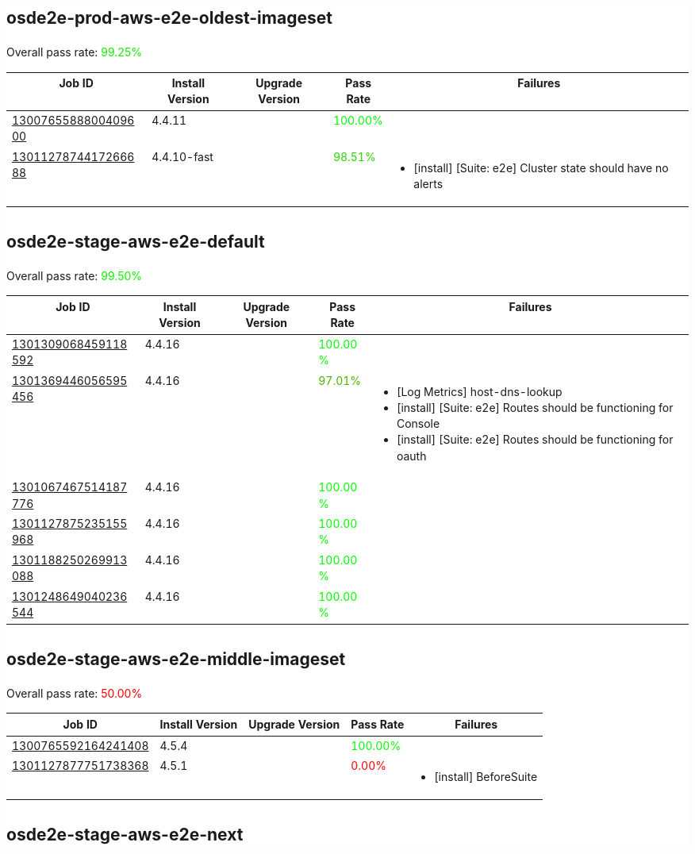 

## osde2e-prod-aws-e2e-oldest-imageset

Overall pass rate: <span style="color:#14eb00;">99.25%</span>

| Job ID | Install Version | Upgrade Version | Pass Rate | Failures |
|--------|-----------------|-----------------|-----------|----------|
[1300765588800409600](https://prow.ci.openshift.org/view/gs/origin-ci-test/logs/osde2e-prod-aws-e2e-oldest-imageset/1300765588800409600) | 4.4.11 |  | <span style="color:#01fe00;">100.00%</span>|
[1301127874417266688](https://prow.ci.openshift.org/view/gs/origin-ci-test/logs/osde2e-prod-aws-e2e-oldest-imageset/1301127874417266688) | 4.4.10-fast |  | <span style="color:#27d800;">98.51%</span>|<ul><li>[install] [Suite: e2e] Cluster state should have no alerts</li></ul>



## osde2e-stage-aws-e2e-default

Overall pass rate: <span style="color:#0df200;">99.50%</span>

| Job ID | Install Version | Upgrade Version | Pass Rate | Failures |
|--------|-----------------|-----------------|-----------|----------|
[1301309068459118592](https://prow.ci.openshift.org/view/gs/origin-ci-test/logs/osde2e-stage-aws-e2e-default/1301309068459118592) | 4.4.16 |  | <span style="color:#01fe00;">100.00%</span>|
[1301369446056595456](https://prow.ci.openshift.org/view/gs/origin-ci-test/logs/osde2e-stage-aws-e2e-default/1301369446056595456) | 4.4.16 |  | <span style="color:#4db200;">97.01%</span>|<ul><li>[Log Metrics] host-dns-lookup</li><li>[install] [Suite: e2e] Routes should be functioning for Console</li><li>[install] [Suite: e2e] Routes should be functioning for oauth</li></ul>
[1301067467514187776](https://prow.ci.openshift.org/view/gs/origin-ci-test/logs/osde2e-stage-aws-e2e-default/1301067467514187776) | 4.4.16 |  | <span style="color:#01fe00;">100.00%</span>|
[1301127875235155968](https://prow.ci.openshift.org/view/gs/origin-ci-test/logs/osde2e-stage-aws-e2e-default/1301127875235155968) | 4.4.16 |  | <span style="color:#01fe00;">100.00%</span>|
[1301188250269913088](https://prow.ci.openshift.org/view/gs/origin-ci-test/logs/osde2e-stage-aws-e2e-default/1301188250269913088) | 4.4.16 |  | <span style="color:#01fe00;">100.00%</span>|
[1301248649040236544](https://prow.ci.openshift.org/view/gs/origin-ci-test/logs/osde2e-stage-aws-e2e-default/1301248649040236544) | 4.4.16 |  | <span style="color:#01fe00;">100.00%</span>|



## osde2e-stage-aws-e2e-middle-imageset

Overall pass rate: <span style="color:#ff0000;">50.00%</span>

| Job ID | Install Version | Upgrade Version | Pass Rate | Failures |
|--------|-----------------|-----------------|-----------|----------|
[1300765592164241408](https://prow.ci.openshift.org/view/gs/origin-ci-test/logs/osde2e-stage-aws-e2e-middle-imageset/1300765592164241408) | 4.5.4 |  | <span style="color:#01fe00;">100.00%</span>|
[1301127877751738368](https://prow.ci.openshift.org/view/gs/origin-ci-test/logs/osde2e-stage-aws-e2e-middle-imageset/1301127877751738368) | 4.5.1 |  | <span style="color:#ff0000;">0.00%</span>|<ul><li>[install] BeforeSuite</li></ul>



## osde2e-stage-aws-e2e-next
